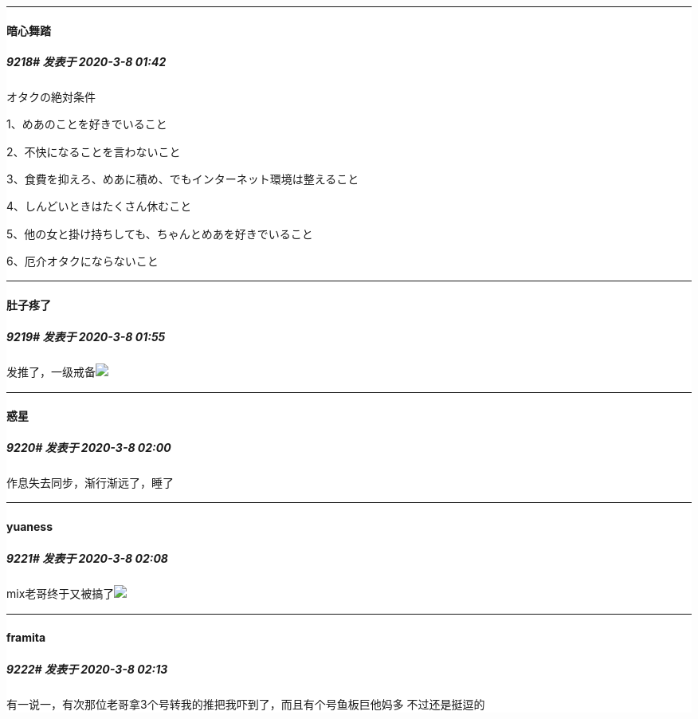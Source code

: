 *****

####  暗心舞踏  
##### 9218#       发表于 2020-3-8 01:42


オタクの絶対条件


1、めあのことを好きでいること　


2、不快になることを言わないこと


3、食費を抑えろ、めあに積め、でもインターネット環境は整えること　　


4、しんどいときはたくさん休むこと


5、他の女と掛け持ちしても、ちゃんとめあを好きでいること


6、厄介オタクにならないこと


*****

####  肚子疼了  
##### 9219#       发表于 2020-3-8 01:55


发推了，一级戒备<img src="https://static.saraba1st.com/image/smiley/face2017/037.png" referrerpolicy="no-referrer">


*****

####  惑星  
##### 9220#       发表于 2020-3-8 02:00


作息失去同步，渐行渐远了，睡了


*****

####  yuaness  
##### 9221#       发表于 2020-3-8 02:08


mix老哥终于又被搞了<img src="https://static.saraba1st.com/image/smiley/face2017/067.png" referrerpolicy="no-referrer">


*****

####  framita  
##### 9222#       发表于 2020-3-8 02:13


有一说一，有次那位老哥拿3个号转我的推把我吓到了，而且有个号鱼板巨他妈多
不过还是挺逗的

